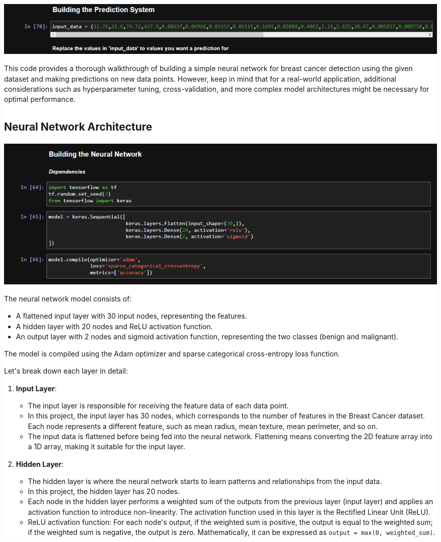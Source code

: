 ![neural network](resources/a3.png)

This code provides a thorough walkthrough of building a simple neural network for breast cancer detection using the given dataset and making predictions on new data points. However, keep in mind that for a real-world application, additional considerations such as hyperparameter tuning, cross-validation, and more complex model architectures might be necessary for optimal performance.

## Neural Network Architecture

![neural network](resources/a1.png)

The neural network model consists of:
- A flattened input layer with 30 input nodes, representing the features.
- A hidden layer with 20 nodes and ReLU activation function.
- An output layer with 2 nodes and sigmoid activation function, representing the two classes (benign and malignant).

The model is compiled using the Adam optimizer and sparse categorical cross-entropy loss function.

Let's break down each layer in detail:

1. **Input Layer**:
   - The input layer is responsible for receiving the feature data of each data point.
   - In this project, the input layer has 30 nodes, which corresponds to the number of features in the Breast Cancer dataset. Each node represents a different feature, such as mean radius, mean texture, mean perimeter, and so on.
   - The input data is flattened before being fed into the neural network. Flattening means converting the 2D feature array into a 1D array, making it suitable for the input layer.

2. **Hidden Layer**:
   - The hidden layer is where the neural network starts to learn patterns and relationships from the input data.
   - In this project, the hidden layer has 20 nodes.
   - Each node in the hidden layer performs a weighted sum of the outputs from the previous layer (input layer) and applies an activation function to introduce non-linearity. The activation function used in this layer is the Rectified Linear Unit (ReLU).
   - ReLU activation function: For each node's output, if the weighted sum is positive, the output is equal to the weighted sum; if the weighted sum is negative, the output is zero. Mathematically, it can be expressed as `output = max(0, weighted_sum)`.
